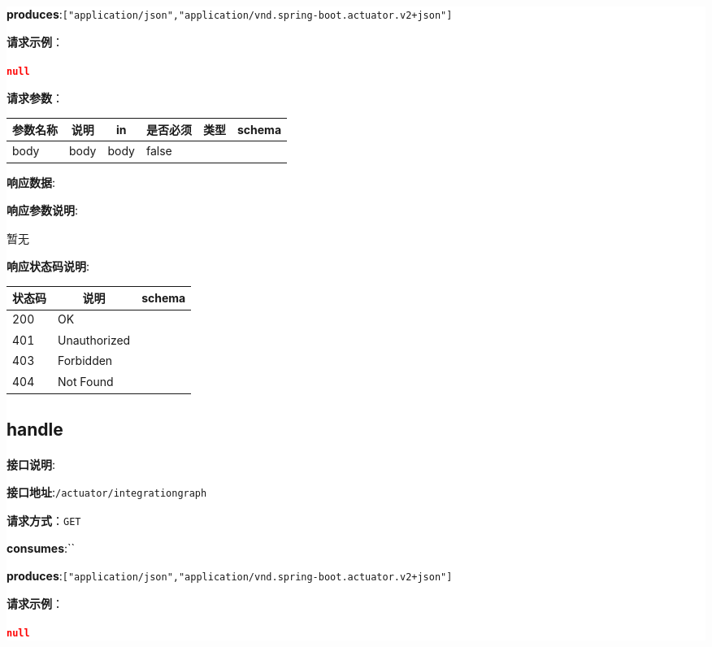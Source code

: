**produces**:`["application/json","application/vnd.spring-boot.actuator.v2+json"]`


**请求示例**：
```json
null
```


**请求参数**：

| 参数名称         | 说明     |     in |  是否必须      |  类型   |  schema  |
| ------------ | -------------------------------- |-----------|--------|----|--- |
|body| body  | body | false |  |    |

**响应数据**:

```json

```

**响应参数说明**:


暂无





**响应状态码说明**:


| 状态码         | 说明                             |    schema                         |
| ------------ | -------------------------------- |---------------------- |
| 200 | OK  ||
| 401 | Unauthorized  ||
| 403 | Forbidden  ||
| 404 | Not Found  ||
## handle


**接口说明**:



**接口地址**:`/actuator/integrationgraph`


**请求方式**：`GET`


**consumes**:``


**produces**:`["application/json","application/vnd.spring-boot.actuator.v2+json"]`


**请求示例**：
```json
null
```
